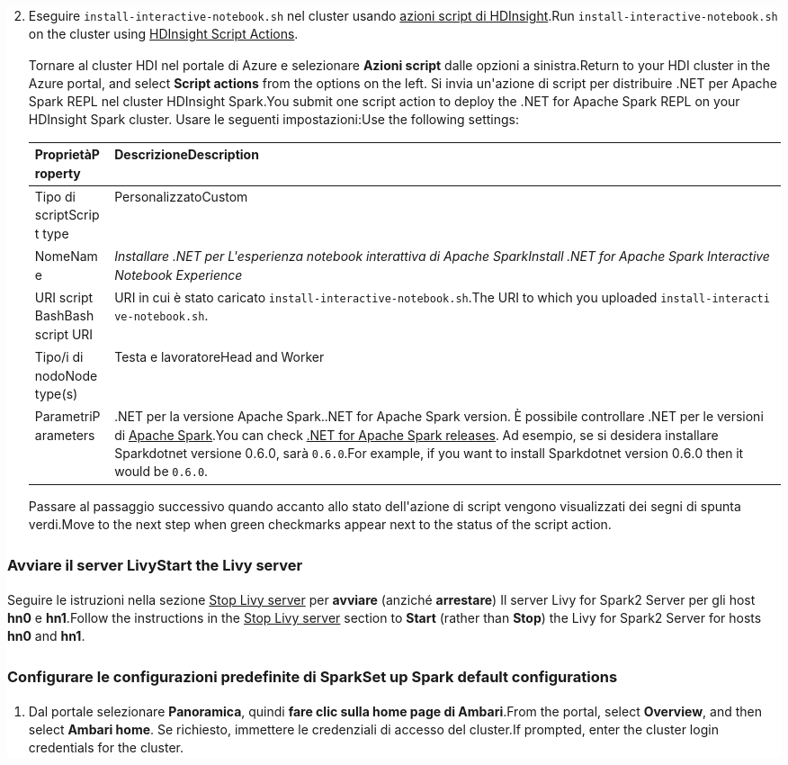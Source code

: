2. <span data-ttu-id="fa98b-137">Eseguire `install-interactive-notebook.sh` nel cluster usando [azioni script di HDInsight](https://docs.microsoft.com/azure/hdinsight/hdinsight-hadoop-customize-cluster-linux).</span><span class="sxs-lookup"><span data-stu-id="fa98b-137">Run `install-interactive-notebook.sh` on the cluster using [HDInsight Script Actions](https://docs.microsoft.com/azure/hdinsight/hdinsight-hadoop-customize-cluster-linux).</span></span>

   <span data-ttu-id="fa98b-138">Tornare al cluster HDI nel portale di Azure e selezionare **Azioni script** dalle opzioni a sinistra.</span><span class="sxs-lookup"><span data-stu-id="fa98b-138">Return to your HDI cluster in the Azure portal, and select **Script actions** from the options on the left.</span></span> <span data-ttu-id="fa98b-139">Si invia un'azione di script per distribuire .NET per Apache Spark REPL nel cluster HDInsight Spark.</span><span class="sxs-lookup"><span data-stu-id="fa98b-139">You submit one script action to deploy the .NET for Apache Spark REPL on your HDInsight Spark cluster.</span></span> <span data-ttu-id="fa98b-140">Usare le seguenti impostazioni:</span><span class="sxs-lookup"><span data-stu-id="fa98b-140">Use the following settings:</span></span>

   |<span data-ttu-id="fa98b-141">Proprietà</span><span class="sxs-lookup"><span data-stu-id="fa98b-141">Property</span></span>  |<span data-ttu-id="fa98b-142">Descrizione</span><span class="sxs-lookup"><span data-stu-id="fa98b-142">Description</span></span>  |
   |---------|---------|
   | <span data-ttu-id="fa98b-143">Tipo di script</span><span class="sxs-lookup"><span data-stu-id="fa98b-143">Script type</span></span> | <span data-ttu-id="fa98b-144">Personalizzato</span><span class="sxs-lookup"><span data-stu-id="fa98b-144">Custom</span></span> |
   | <span data-ttu-id="fa98b-145">Nome</span><span class="sxs-lookup"><span data-stu-id="fa98b-145">Name</span></span> | <span data-ttu-id="fa98b-146">*Installare .NET per L'esperienza notebook interattiva di Apache Spark*</span><span class="sxs-lookup"><span data-stu-id="fa98b-146">*Install .NET for Apache Spark Interactive Notebook Experience*</span></span> |
   | <span data-ttu-id="fa98b-147">URI script Bash</span><span class="sxs-lookup"><span data-stu-id="fa98b-147">Bash script URI</span></span> | <span data-ttu-id="fa98b-148">URI in cui è stato caricato `install-interactive-notebook.sh`.</span><span class="sxs-lookup"><span data-stu-id="fa98b-148">The URI to which you uploaded `install-interactive-notebook.sh`.</span></span> |
   | <span data-ttu-id="fa98b-149">Tipo/i di nodo</span><span class="sxs-lookup"><span data-stu-id="fa98b-149">Node type(s)</span></span>| <span data-ttu-id="fa98b-150">Testa e lavoratore</span><span class="sxs-lookup"><span data-stu-id="fa98b-150">Head and Worker</span></span> |
   | <span data-ttu-id="fa98b-151">Parametri</span><span class="sxs-lookup"><span data-stu-id="fa98b-151">Parameters</span></span> | <span data-ttu-id="fa98b-152">.NET per la versione Apache Spark.</span><span class="sxs-lookup"><span data-stu-id="fa98b-152">.NET for Apache Spark version.</span></span> <span data-ttu-id="fa98b-153">È possibile controllare .NET per le versioni di [Apache Spark](https://github.com/dotnet/spark/releases).</span><span class="sxs-lookup"><span data-stu-id="fa98b-153">You can check [.NET for Apache Spark releases](https://github.com/dotnet/spark/releases).</span></span> <span data-ttu-id="fa98b-154">Ad esempio, se si desidera installare Sparkdotnet versione 0.6.0, sarà `0.6.0`.</span><span class="sxs-lookup"><span data-stu-id="fa98b-154">For example, if you want to install Sparkdotnet version 0.6.0 then it would be `0.6.0`.</span></span>

   <span data-ttu-id="fa98b-155">Passare al passaggio successivo quando accanto allo stato dell'azione di script vengono visualizzati dei segni di spunta verdi.</span><span class="sxs-lookup"><span data-stu-id="fa98b-155">Move to the next step when green checkmarks appear next to the status of the script action.</span></span>

### <a name="start-the-livy-server"></a><span data-ttu-id="fa98b-156">Avviare il server Livy</span><span class="sxs-lookup"><span data-stu-id="fa98b-156">Start the Livy server</span></span>

<span data-ttu-id="fa98b-157">Seguire le istruzioni nella sezione [Stop Livy server](#stop-the-livy-server) per **avviare** (anziché **arrestare**) Il server Livy for Spark2 Server per gli host **hn0** e **hn1**.</span><span class="sxs-lookup"><span data-stu-id="fa98b-157">Follow the instructions in the [Stop Livy server](#stop-the-livy-server) section to **Start** (rather than **Stop**) the Livy for Spark2 Server for hosts **hn0** and **hn1**.</span></span>

### <a name="set-up-spark-default-configurations"></a><span data-ttu-id="fa98b-158">Configurare le configurazioni predefinite di Spark</span><span class="sxs-lookup"><span data-stu-id="fa98b-158">Set up Spark default configurations</span></span>

1. <span data-ttu-id="fa98b-159">Dal portale selezionare **Panoramica**, quindi **fare clic sulla home page di Ambari**.</span><span class="sxs-lookup"><span data-stu-id="fa98b-159">From the portal, select **Overview**, and then select **Ambari home**.</span></span> <span data-ttu-id="fa98b-160">Se richiesto, immettere le credenziali di accesso del cluster.</span><span class="sxs-lookup"><span data-stu-id="fa98b-160">If prompted, enter the cluster login credentials for the cluster.</span></span>
